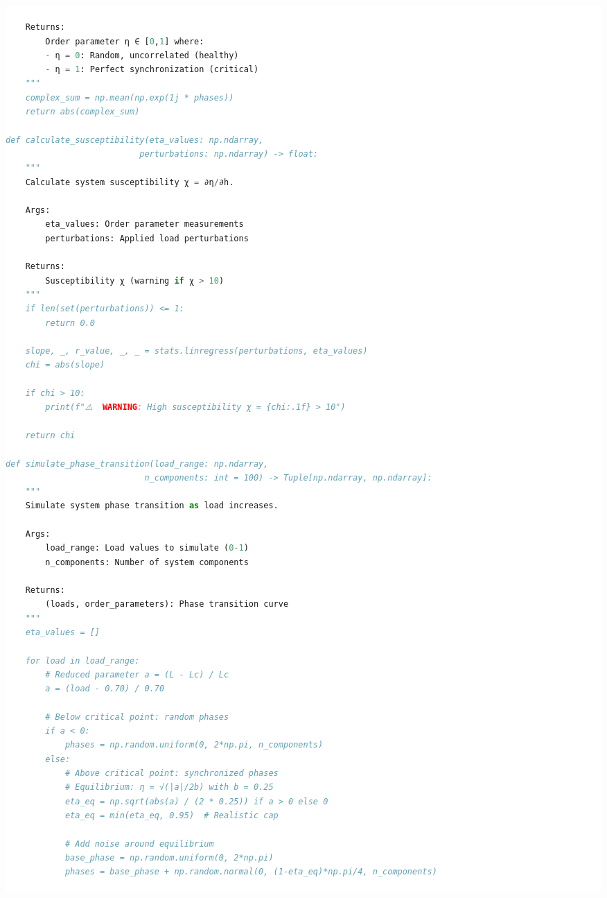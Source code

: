 ```python
    
    Returns:
        Order parameter η ∈ [0,1] where:
        - η = 0: Random, uncorrelated (healthy)
        - η = 1: Perfect synchronization (critical)
    """
    complex_sum = np.mean(np.exp(1j * phases))
    return abs(complex_sum)

def calculate_susceptibility(eta_values: np.ndarray, 
                           perturbations: np.ndarray) -> float:
    """
    Calculate system susceptibility χ = ∂η/∂h.
    
    Args:
        eta_values: Order parameter measurements
        perturbations: Applied load perturbations
    
    Returns:
        Susceptibility χ (warning if χ > 10)
    """
    if len(set(perturbations)) <= 1:
        return 0.0
    
    slope, _, r_value, _, _ = stats.linregress(perturbations, eta_values)
    chi = abs(slope)
    
    if chi > 10:
        print(f"⚠️  WARNING: High susceptibility χ = {chi:.1f} > 10")
    
    return chi

def simulate_phase_transition(load_range: np.ndarray, 
                            n_components: int = 100) -> Tuple[np.ndarray, np.ndarray]:
    """
    Simulate system phase transition as load increases.
    
    Args:
        load_range: Load values to simulate (0-1)
        n_components: Number of system components
    
    Returns:
        (loads, order_parameters): Phase transition curve
    """
    eta_values = []
    
    for load in load_range:
        # Reduced parameter a = (L - Lc) / Lc
        a = (load - 0.70) / 0.70
        
        # Below critical point: random phases
        if a < 0:
            phases = np.random.uniform(0, 2*np.pi, n_components)
        else:
            # Above critical point: synchronized phases
            # Equilibrium: η = √(|a|/2b) with b = 0.25
            eta_eq = np.sqrt(abs(a) / (2 * 0.25)) if a > 0 else 0
            eta_eq = min(eta_eq, 0.95)  # Realistic cap
            
            # Add noise around equilibrium
            base_phase = np.random.uniform(0, 2*np.pi)
            phases = base_phase + np.random.normal(0, (1-eta_eq)*np.pi/4, n_components)
        
```

[^landau1937]: Landau, L. D. (1937). "On the theory of phase transitions." Zh. Eksp. Teor. Fiz. 7: 19–32.
[^stanley1971]: Stanley, H. E. (1971). "Introduction to Phase Transitions and Critical Phenomena." Oxford University Press.
[^fisher1967]: Fisher, M. E. (1967). "The theory of equilibrium critical phenomena." Rep. Prog. Phys. 30: 615–730.